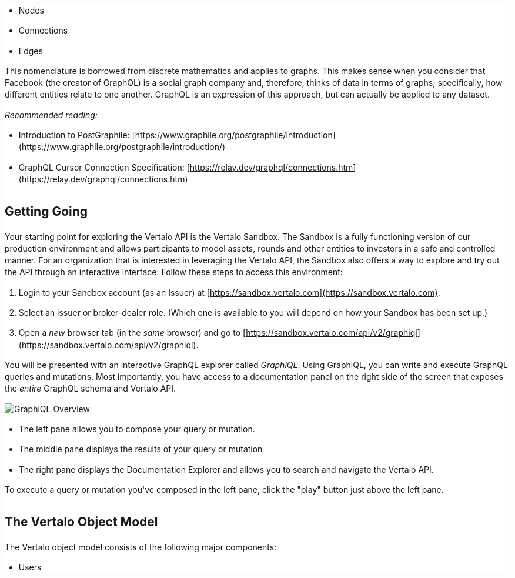 - Nodes

- Connections

- Edges

This nomenclature is borrowed from discrete mathematics and applies to graphs. This makes sense when you consider that Facebook (the creator of GraphQL) is a social graph company and, therefore, thinks of data in terms of graphs; specifically, how different entities relate to one another. GraphQL is an expression of this approach, but can actually be applied to any dataset.

*Recommended reading:*

- Introduction to PostGraphile: [https://www.graphile.org/postgraphile/introduction](https://www.graphile.org/postgraphile/introduction/)

- GraphQL Cursor Connection Specification: [https://relay.dev/graphql/connections.htm](https://relay.dev/graphql/connections.htm)

## Getting Going

Your starting point for exploring the Vertalo API is the Vertalo Sandbox. The Sandbox is a fully functioning version of our production environment and allows participants to model assets, rounds and other entities to investors in a safe and controlled manner. For an organization that is interested in leveraging the Vertalo API, the Sandbox also offers a way to explore and try out the API through an interactive interface. Follow these steps to access this environment:

1. Login to your Sandbox account (as an Issuer) at [https://sandbox.vertalo.com](https://sandbox.vertalo.com).

2. Select an issuer or broker-dealer role. (Which one is available to you will depend on how your Sandbox has been set up.)

3. Open a *new* browser tab (in the *same* browser) and go to [https://sandbox.vertalo.com/api/v2/graphiql](https://sandbox.vertalo.com/api/v2/graphiql).

You will be presented with an interactive GraphQL explorer called *GraphiQL*. Using GraphiQL, you can write and execute GraphQL queries and mutations. Most importantly, you have access to a documentation panel on the right side of the screen that exposes the *entire* GraphQL schema and Vertalo API.

![GraphiQL Overview](/api-primer/graphiql-overview.png)


- The left pane allows you to compose your query or mutation.

- The middle pane displays the results of your query or mutation

- The right pane displays the Documentation Explorer and allows you to search and navigate the Vertalo API.

To execute a query or mutation you've composed in the left pane, click the "play" button just above the left pane.

## The Vertalo Object Model

The Vertalo object model consists of the following major components:

- Users

